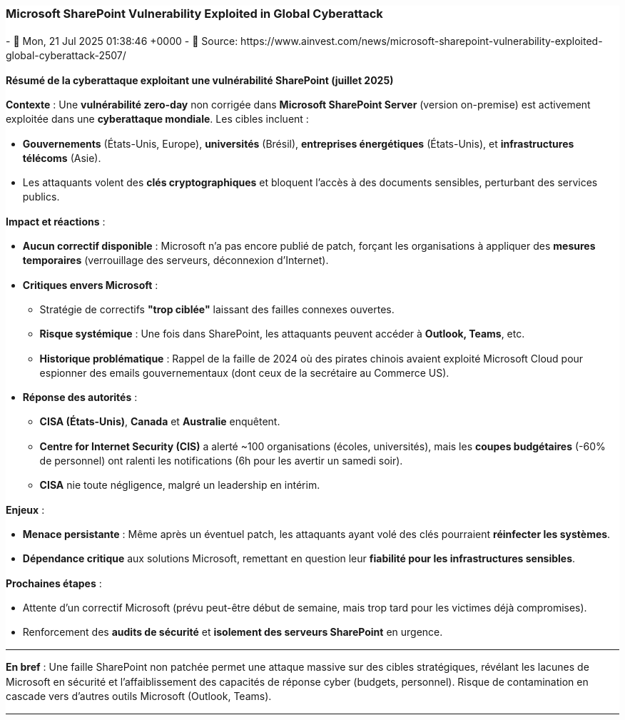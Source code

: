 
<h3 class="class_h3">Microsoft SharePoint Vulnerability Exploited in Global Cyberattack</h3>
- 📅 Mon, 21 Jul 2025 01:38:46 +0000
- 🔗 Source: https://www.ainvest.com/news/microsoft-sharepoint-vulnerability-exploited-global-cyberattack-2507/

**Résumé de la cyberattaque exploitant une vulnérabilité SharePoint (juillet 2025)**

**Contexte** :
Une **vulnérabilité zero-day** non corrigée dans **Microsoft SharePoint Server** (version on-premise) est activement exploitée dans une **cyberattaque mondiale**. Les cibles incluent :

- **Gouvernements** (États-Unis, Europe), **universités** (Brésil), **entreprises énergétiques** (États-Unis), et **infrastructures télécoms** (Asie).

- Les attaquants volent des **clés cryptographiques** et bloquent l’accès à des documents sensibles, perturbant des services publics.

**Impact et réactions** :

- **Aucun correctif disponible** : Microsoft n’a pas encore publié de patch, forçant les organisations à appliquer des **mesures temporaires** (verrouillage des serveurs, déconnexion d’Internet).

- **Critiques envers Microsoft** :

  - Stratégie de correctifs **"trop ciblée"** laissant des failles connexes ouvertes.

  - **Risque systémique** : Une fois dans SharePoint, les attaquants peuvent accéder à **Outlook, Teams**, etc.

  - **Historique problématique** : Rappel de la faille de 2024 où des pirates chinois avaient exploité Microsoft Cloud pour espionner des emails gouvernementaux (dont ceux de la secrétaire au Commerce US).

- **Réponse des autorités** :

  - **CISA (États-Unis)**, **Canada** et **Australie** enquêtent.

  - **Centre for Internet Security (CIS)** a alerté ~100 organisations (écoles, universités), mais les **coupes budgétaires** (-60% de personnel) ont ralenti les notifications (6h pour les avertir un samedi soir).

  - **CISA** nie toute négligence, malgré un leadership en intérim.

**Enjeux** :

- **Menace persistante** : Même après un éventuel patch, les attaquants ayant volé des clés pourraient **réinfecter les systèmes**.

- **Dépendance critique** aux solutions Microsoft, remettant en question leur **fiabilité pour les infrastructures sensibles**.

**Prochaines étapes** :

- Attente d’un correctif Microsoft (prévu peut-être début de semaine, mais trop tard pour les victimes déjà compromises).

- Renforcement des **audits de sécurité** et **isolement des serveurs SharePoint** en urgence.

---
**En bref** : Une faille SharePoint non patchée permet une attaque massive sur des cibles stratégiques, révélant les lacunes de Microsoft en sécurité et l’affaiblissement des capacités de réponse cyber (budgets, personnel). Risque de contamination en cascade vers d’autres outils Microsoft (Outlook, Teams).

---